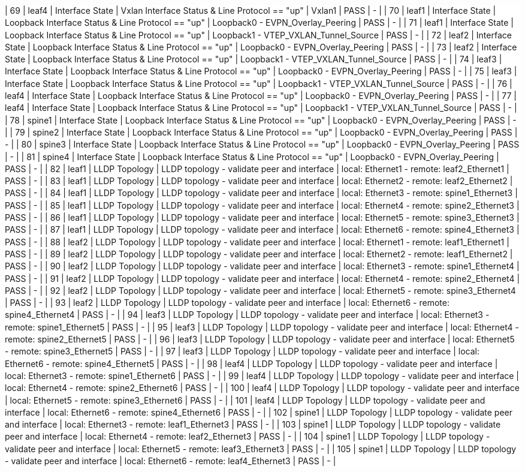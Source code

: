 | 69 | leaf4 | Interface State | Vxlan Interface Status & Line Protocol == "up" | Vxlan1 | PASS | - |
| 70 | leaf1 | Interface State | Loopback Interface Status & Line Protocol == "up" | Loopback0 - EVPN_Overlay_Peering | PASS | - |
| 71 | leaf1 | Interface State | Loopback Interface Status & Line Protocol == "up" | Loopback1 - VTEP_VXLAN_Tunnel_Source | PASS | - |
| 72 | leaf2 | Interface State | Loopback Interface Status & Line Protocol == "up" | Loopback0 - EVPN_Overlay_Peering | PASS | - |
| 73 | leaf2 | Interface State | Loopback Interface Status & Line Protocol == "up" | Loopback1 - VTEP_VXLAN_Tunnel_Source | PASS | - |
| 74 | leaf3 | Interface State | Loopback Interface Status & Line Protocol == "up" | Loopback0 - EVPN_Overlay_Peering | PASS | - |
| 75 | leaf3 | Interface State | Loopback Interface Status & Line Protocol == "up" | Loopback1 - VTEP_VXLAN_Tunnel_Source | PASS | - |
| 76 | leaf4 | Interface State | Loopback Interface Status & Line Protocol == "up" | Loopback0 - EVPN_Overlay_Peering | PASS | - |
| 77 | leaf4 | Interface State | Loopback Interface Status & Line Protocol == "up" | Loopback1 - VTEP_VXLAN_Tunnel_Source | PASS | - |
| 78 | spine1 | Interface State | Loopback Interface Status & Line Protocol == "up" | Loopback0 - EVPN_Overlay_Peering | PASS | - |
| 79 | spine2 | Interface State | Loopback Interface Status & Line Protocol == "up" | Loopback0 - EVPN_Overlay_Peering | PASS | - |
| 80 | spine3 | Interface State | Loopback Interface Status & Line Protocol == "up" | Loopback0 - EVPN_Overlay_Peering | PASS | - |
| 81 | spine4 | Interface State | Loopback Interface Status & Line Protocol == "up" | Loopback0 - EVPN_Overlay_Peering | PASS | - |
| 82 | leaf1 | LLDP Topology | LLDP topology - validate peer and interface | local: Ethernet1 - remote: leaf2_Ethernet1 | PASS | - |
| 83 | leaf1 | LLDP Topology | LLDP topology - validate peer and interface | local: Ethernet2 - remote: leaf2_Ethernet2 | PASS | - |
| 84 | leaf1 | LLDP Topology | LLDP topology - validate peer and interface | local: Ethernet3 - remote: spine1_Ethernet3 | PASS | - |
| 85 | leaf1 | LLDP Topology | LLDP topology - validate peer and interface | local: Ethernet4 - remote: spine2_Ethernet3 | PASS | - |
| 86 | leaf1 | LLDP Topology | LLDP topology - validate peer and interface | local: Ethernet5 - remote: spine3_Ethernet3 | PASS | - |
| 87 | leaf1 | LLDP Topology | LLDP topology - validate peer and interface | local: Ethernet6 - remote: spine4_Ethernet3 | PASS | - |
| 88 | leaf2 | LLDP Topology | LLDP topology - validate peer and interface | local: Ethernet1 - remote: leaf1_Ethernet1 | PASS | - |
| 89 | leaf2 | LLDP Topology | LLDP topology - validate peer and interface | local: Ethernet2 - remote: leaf1_Ethernet2 | PASS | - |
| 90 | leaf2 | LLDP Topology | LLDP topology - validate peer and interface | local: Ethernet3 - remote: spine1_Ethernet4 | PASS | - |
| 91 | leaf2 | LLDP Topology | LLDP topology - validate peer and interface | local: Ethernet4 - remote: spine2_Ethernet4 | PASS | - |
| 92 | leaf2 | LLDP Topology | LLDP topology - validate peer and interface | local: Ethernet5 - remote: spine3_Ethernet4 | PASS | - |
| 93 | leaf2 | LLDP Topology | LLDP topology - validate peer and interface | local: Ethernet6 - remote: spine4_Ethernet4 | PASS | - |
| 94 | leaf3 | LLDP Topology | LLDP topology - validate peer and interface | local: Ethernet3 - remote: spine1_Ethernet5 | PASS | - |
| 95 | leaf3 | LLDP Topology | LLDP topology - validate peer and interface | local: Ethernet4 - remote: spine2_Ethernet5 | PASS | - |
| 96 | leaf3 | LLDP Topology | LLDP topology - validate peer and interface | local: Ethernet5 - remote: spine3_Ethernet5 | PASS | - |
| 97 | leaf3 | LLDP Topology | LLDP topology - validate peer and interface | local: Ethernet6 - remote: spine4_Ethernet5 | PASS | - |
| 98 | leaf4 | LLDP Topology | LLDP topology - validate peer and interface | local: Ethernet3 - remote: spine1_Ethernet6 | PASS | - |
| 99 | leaf4 | LLDP Topology | LLDP topology - validate peer and interface | local: Ethernet4 - remote: spine2_Ethernet6 | PASS | - |
| 100 | leaf4 | LLDP Topology | LLDP topology - validate peer and interface | local: Ethernet5 - remote: spine3_Ethernet6 | PASS | - |
| 101 | leaf4 | LLDP Topology | LLDP topology - validate peer and interface | local: Ethernet6 - remote: spine4_Ethernet6 | PASS | - |
| 102 | spine1 | LLDP Topology | LLDP topology - validate peer and interface | local: Ethernet3 - remote: leaf1_Ethernet3 | PASS | - |
| 103 | spine1 | LLDP Topology | LLDP topology - validate peer and interface | local: Ethernet4 - remote: leaf2_Ethernet3 | PASS | - |
| 104 | spine1 | LLDP Topology | LLDP topology - validate peer and interface | local: Ethernet5 - remote: leaf3_Ethernet3 | PASS | - |
| 105 | spine1 | LLDP Topology | LLDP topology - validate peer and interface | local: Ethernet6 - remote: leaf4_Ethernet3 | PASS | - |